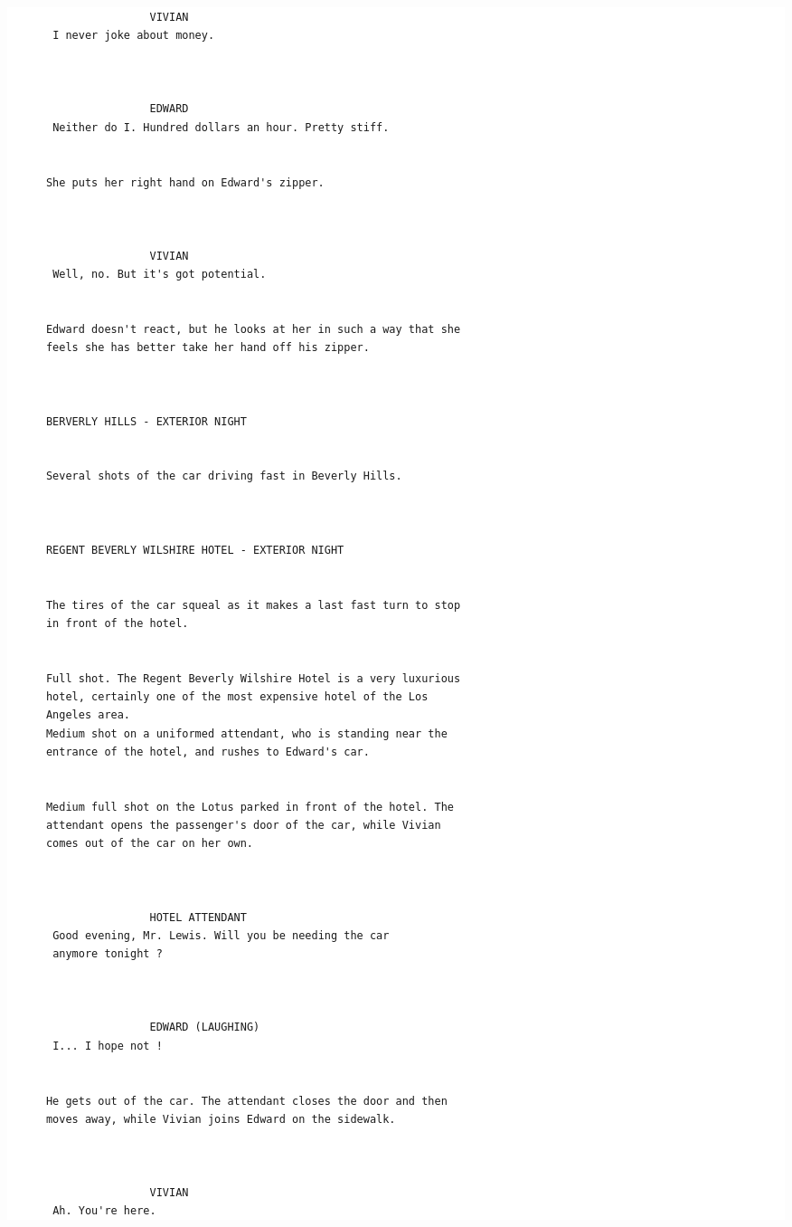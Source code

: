 
                          VIVIAN
           I never joke about money.

                         

                          EDWARD
           Neither do I. Hundred dollars an hour. Pretty stiff.

                         
          She puts her right hand on Edward's zipper.

                         

                          VIVIAN
           Well, no. But it's got potential.

                         
          Edward doesn't react, but he looks at her in such a way that she
          feels she has better take her hand off his zipper.

                         

          BERVERLY HILLS - EXTERIOR NIGHT

                         
          Several shots of the car driving fast in Beverly Hills.

                         

          REGENT BEVERLY WILSHIRE HOTEL - EXTERIOR NIGHT

                         
          The tires of the car squeal as it makes a last fast turn to stop
          in front of the hotel.

                         
          Full shot. The Regent Beverly Wilshire Hotel is a very luxurious
          hotel, certainly one of the most expensive hotel of the Los
          Angeles area.
          Medium shot on a uniformed attendant, who is standing near the
          entrance of the hotel, and rushes to Edward's car.

                         
          Medium full shot on the Lotus parked in front of the hotel. The
          attendant opens the passenger's door of the car, while Vivian
          comes out of the car on her own.

                         

                          HOTEL ATTENDANT
           Good evening, Mr. Lewis. Will you be needing the car
           anymore tonight ?

                         

                          EDWARD (LAUGHING)
           I... I hope not !

                         
          He gets out of the car. The attendant closes the door and then
          moves away, while Vivian joins Edward on the sidewalk.

                         

                          VIVIAN
           Ah. You're here.
